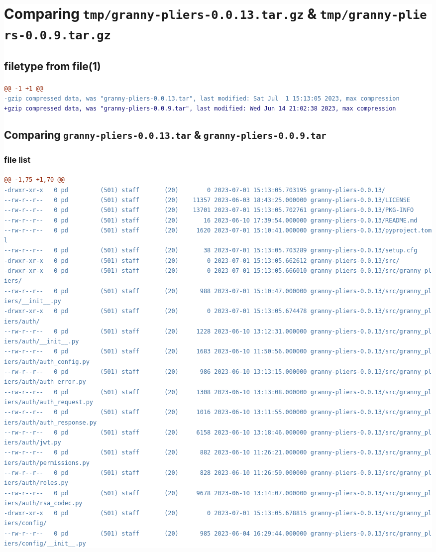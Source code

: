 # Comparing `tmp/granny-pliers-0.0.13.tar.gz` & `tmp/granny-pliers-0.0.9.tar.gz`

## filetype from file(1)

```diff
@@ -1 +1 @@
-gzip compressed data, was "granny-pliers-0.0.13.tar", last modified: Sat Jul  1 15:13:05 2023, max compression
+gzip compressed data, was "granny-pliers-0.0.9.tar", last modified: Wed Jun 14 21:02:38 2023, max compression
```

## Comparing `granny-pliers-0.0.13.tar` & `granny-pliers-0.0.9.tar`

### file list

```diff
@@ -1,75 +1,70 @@
-drwxr-xr-x   0 pd         (501) staff       (20)        0 2023-07-01 15:13:05.703195 granny-pliers-0.0.13/
--rw-r--r--   0 pd         (501) staff       (20)    11357 2023-06-03 18:43:25.000000 granny-pliers-0.0.13/LICENSE
--rw-r--r--   0 pd         (501) staff       (20)    13701 2023-07-01 15:13:05.702761 granny-pliers-0.0.13/PKG-INFO
--rw-r--r--   0 pd         (501) staff       (20)       16 2023-06-10 17:39:54.000000 granny-pliers-0.0.13/README.md
--rw-r--r--   0 pd         (501) staff       (20)     1620 2023-07-01 15:10:41.000000 granny-pliers-0.0.13/pyproject.toml
--rw-r--r--   0 pd         (501) staff       (20)       38 2023-07-01 15:13:05.703289 granny-pliers-0.0.13/setup.cfg
-drwxr-xr-x   0 pd         (501) staff       (20)        0 2023-07-01 15:13:05.662612 granny-pliers-0.0.13/src/
-drwxr-xr-x   0 pd         (501) staff       (20)        0 2023-07-01 15:13:05.666010 granny-pliers-0.0.13/src/granny_pliers/
--rw-r--r--   0 pd         (501) staff       (20)      988 2023-07-01 15:10:47.000000 granny-pliers-0.0.13/src/granny_pliers/__init__.py
-drwxr-xr-x   0 pd         (501) staff       (20)        0 2023-07-01 15:13:05.674478 granny-pliers-0.0.13/src/granny_pliers/auth/
--rw-r--r--   0 pd         (501) staff       (20)     1228 2023-06-10 13:12:31.000000 granny-pliers-0.0.13/src/granny_pliers/auth/__init__.py
--rw-r--r--   0 pd         (501) staff       (20)     1683 2023-06-10 11:50:56.000000 granny-pliers-0.0.13/src/granny_pliers/auth/auth_config.py
--rw-r--r--   0 pd         (501) staff       (20)      986 2023-06-10 13:13:15.000000 granny-pliers-0.0.13/src/granny_pliers/auth/auth_error.py
--rw-r--r--   0 pd         (501) staff       (20)     1308 2023-06-10 13:13:08.000000 granny-pliers-0.0.13/src/granny_pliers/auth/auth_request.py
--rw-r--r--   0 pd         (501) staff       (20)     1016 2023-06-10 13:11:55.000000 granny-pliers-0.0.13/src/granny_pliers/auth/auth_response.py
--rw-r--r--   0 pd         (501) staff       (20)     6158 2023-06-10 13:18:46.000000 granny-pliers-0.0.13/src/granny_pliers/auth/jwt.py
--rw-r--r--   0 pd         (501) staff       (20)      882 2023-06-10 11:26:21.000000 granny-pliers-0.0.13/src/granny_pliers/auth/permissions.py
--rw-r--r--   0 pd         (501) staff       (20)      828 2023-06-10 11:26:59.000000 granny-pliers-0.0.13/src/granny_pliers/auth/roles.py
--rw-r--r--   0 pd         (501) staff       (20)     9678 2023-06-10 13:14:07.000000 granny-pliers-0.0.13/src/granny_pliers/auth/rsa_codec.py
-drwxr-xr-x   0 pd         (501) staff       (20)        0 2023-07-01 15:13:05.678815 granny-pliers-0.0.13/src/granny_pliers/config/
--rw-r--r--   0 pd         (501) staff       (20)      985 2023-06-04 16:29:44.000000 granny-pliers-0.0.13/src/granny_pliers/config/__init__.py
```
